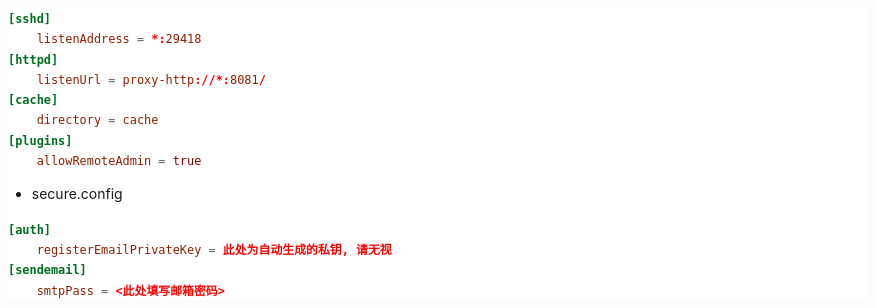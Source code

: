 ``` conf
[sshd]
	listenAddress = *:29418
[httpd]
	listenUrl = proxy-http://*:8081/
[cache]
	directory = cache
[plugins]
	allowRemoteAdmin = true
```

- secure.config
``` conf
[auth]
	registerEmailPrivateKey = 此处为自动生成的私钥, 请无视
[sendemail]
	smtpPass = <此处填写邮箱密码>
```
